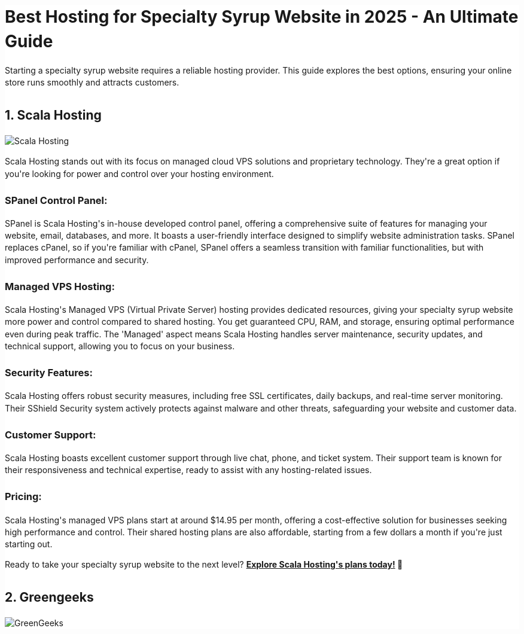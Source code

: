 # Best Hosting for Specialty Syrup Website in 2025 - An Ultimate Guide

Starting a specialty syrup website requires a reliable hosting provider. This guide explores the best options, ensuring your online store runs smoothly and attracts customers.

## 1. Scala Hosting

![Scala Hosting](https://i.imgur.com/uJ5JIK3.png "Scala Web Hosting")

Scala Hosting stands out with its focus on managed cloud VPS solutions and proprietary technology. They're a great option if you're looking for power and control over your hosting environment.

### SPanel Control Panel:
SPanel is Scala Hosting's in-house developed control panel, offering a comprehensive suite of features for managing your website, email, databases, and more. It boasts a user-friendly interface designed to simplify website administration tasks. SPanel replaces cPanel, so if you're familiar with cPanel, SPanel offers a seamless transition with familiar functionalities, but with improved performance and security.

### Managed VPS Hosting:
Scala Hosting's Managed VPS (Virtual Private Server) hosting provides dedicated resources, giving your specialty syrup website more power and control compared to shared hosting. You get guaranteed CPU, RAM, and storage, ensuring optimal performance even during peak traffic. The 'Managed' aspect means Scala Hosting handles server maintenance, security updates, and technical support, allowing you to focus on your business.

### Security Features:
Scala Hosting offers robust security measures, including free SSL certificates, daily backups, and real-time server monitoring. Their SShield Security system actively protects against malware and other threats, safeguarding your website and customer data.

### Customer Support:
Scala Hosting boasts excellent customer support through live chat, phone, and ticket system. Their support team is known for their responsiveness and technical expertise, ready to assist with any hosting-related issues.

### Pricing:
Scala Hosting's managed VPS plans start at around $14.95 per month, offering a cost-effective solution for businesses seeking high performance and control. Their shared hosting plans are also affordable, starting from a few dollars a month if you're just starting out.

Ready to take your specialty syrup website to the next level? **[Explore Scala Hosting's plans today!](https://snipitx.com/scala-jy) 🚀**

## 2. Greengeeks

![GreenGeeks](https://i.imgur.com/eEwuntu.jpg "GreenGeeks Hosting")

